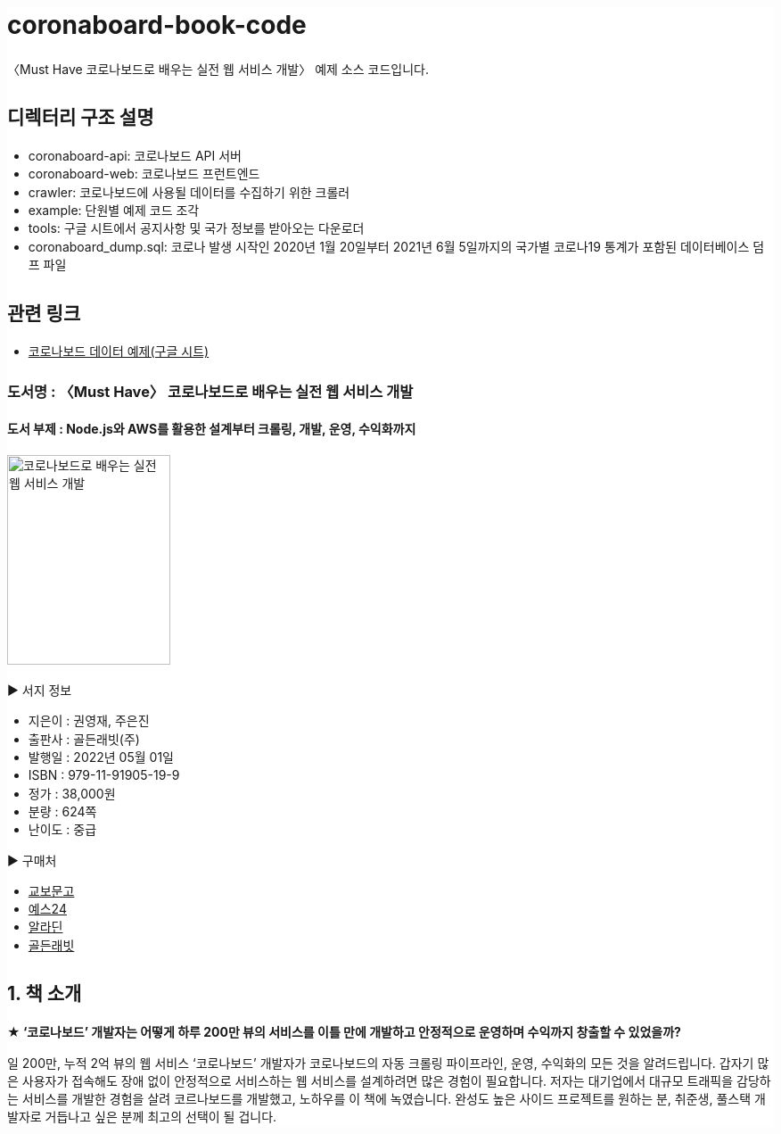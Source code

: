 # coronaboard-book-code

〈Must Have 코로나보드로 배우는 실전 웹 서비스 개발〉 예제 소스 코드입니다.

## 디렉터리 구조 설명

- coronaboard-api: 코로나보드 API 서버
- coronaboard-web: 코로나보드 프런트엔드
- crawler: 코로나보드에 사용될 데이터를 수집하기 위한 크롤러
- example: 단원별 예제 코드 조각
- tools: 구글 시트에서 공지사항 및 국가 정보를 받아오는 다운로더
- coronaboard_dump.sql: 코로나 발생 시작인 2020년 1월 20일부터 2021년 6월 5일까지의 국가별 코로나19 통계가 포함된 데이터베이스 덤프 파일

## 관련 링크

- [코로나보드 데이터 예제(구글 시트)](https://docs.google.com/spreadsheets/d/1z2d4gBO8JSI8SEotnHDKdcq8EQ9X4O5fWPxeUCAqW1c/)


### 도서명 : 〈Must Have〉 코로나보드로 배우는 실전 웹 서비스 개발
#### 도서 부제 : Node.js와 AWS를 활용한 설계부터 크롤링, 개발, 운영, 수익화까지

<img src="https://goldenrabbit.co.kr/wp-content/uploads/2022/04/havemust_%E1%84%8F%E1%85%A9%E1%84%85%E1%85%A9%E1%84%82%E1%85%A1%E1%84%87%E1%85%A9%E1%84%83%E1%85%B3_2000px_big.png" width="183px" height="235px" title="코로나보드로 배우는 실전 웹 서비스 개발"></img>

▶️ 서지 정보

- 지은이 : 권영재, 주은진
- 출판사 : 골든래빗(주)
- 발행일 : 2022년 05월 01일
- ISBN :  979-11-91905-19-9
- 정가 : 38,000원
- 분량 : 624쪽
- 난이도 : 중급

▶️ 구매처

- [교보문고](https://www.kyobobook.co.kr/product/detailViewKor.laf?ejkGb=KOR&mallGb=KOR&barcode=9791191905199)
- [예스24](http://www.yes24.com/Product/Goods/108903274)
- [알라딘](https://www.aladin.co.kr/shop/wproduct.aspx?ItemId=292871673)
- [골든래빗](https://goldenrabbit.co.kr/product/must-have-%ec%bd%94%eb%a1%9c%eb%82%98%eb%b3%b4%eb%93%9c%eb%a1%9c-%eb%b0%b0%ec%9a%b0%eb%8a%94-%ec%8b%a4%ec%a0%84-%ec%9b%b9-%ec%84%9c%eb%b9%84%ec%8a%a4-%ea%b0%9c%eb%b0%9c/)


## 1. 책 소개

**★ ‘코로나보드’ 개발자는 어떻게 하루 200만 뷰의 서비스를 이틀 만에 개발하고 안정적으로 운영하며 수익까지 창출할 수 있었을까?**

일 200만, 누적 2억 뷰의 웹 서비스 ‘코로나보드’ 개발자가 코로나보드의 자동 크롤링 파이프라인, 운영, 수익화의 모든 것을 알려드립니다. 갑자기 많은 사용자가 접속해도 장애 없이 안정적으로 서비스하는 웹 서비스를 설계하려면 많은 경험이 필요합니다. 저자는 대기업에서 대규모 트래픽을 감당하는 서비스를 개발한 경험을 살려 코르나보드를 개발했고, 노하우를 이 책에 녹였습니다. 완성도 높은 사이드 프로젝트를 원하는 분, 취준생, 풀스택 개발자로 거듭나고 싶은 분께 최고의 선택이 될 겁니다.
